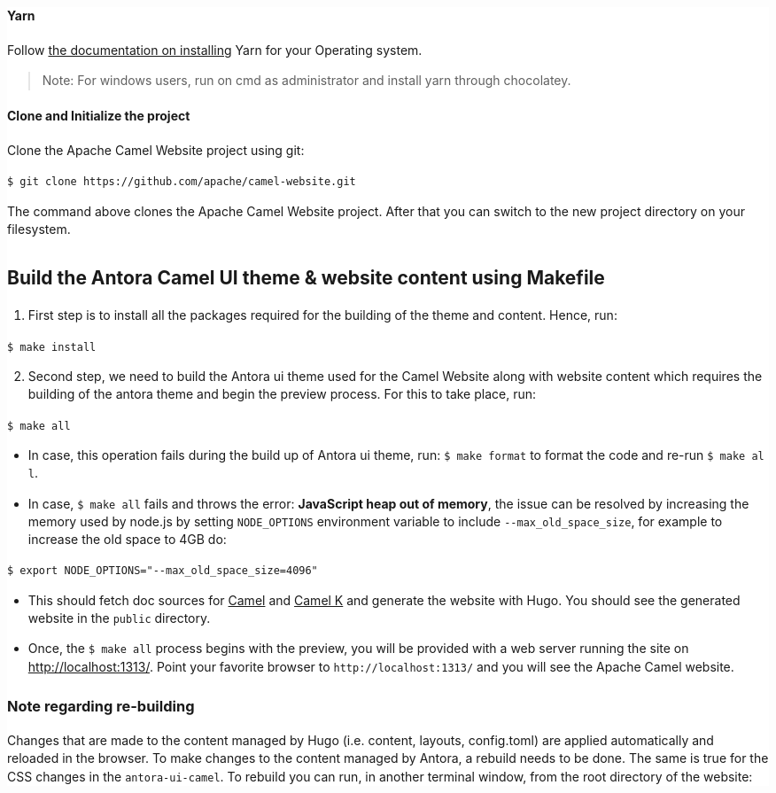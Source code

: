 #### Yarn

Follow [the documentation on installing](https://yarnpkg.com/en/docs/install) Yarn for your Operating system.

> Note: For windows users, run on cmd as administrator and install yarn through chocolatey.

#### Clone and Initialize the project

Clone the Apache Camel Website project using git:

    $ git clone https://github.com/apache/camel-website.git

The command above clones the Apache Camel Website project. After that you can switch to the new
project directory on your filesystem.

## Build the Antora Camel UI theme & website content using Makefile

1. First step is to install all the packages required for the building of the theme and content. Hence, run:
```shell
$ make install
```

2. Second step, we need to build the Antora ui theme used for the Camel Website along with website content which requires the building of the antora theme and begin the preview process. For this to take place, run:
```shell
$ make all
```

* In case, this operation fails during the build up of Antora ui theme, run: `$ make format` to format the code and re-run `$ make all`.

* In case, `$ make all` fails and throws the error: **JavaScript heap out of memory**, the issue can be resolved by increasing the memory used by node.js by setting `NODE_OPTIONS` environment variable to include `--max_old_space_size`, for example to increase the old space to 4GB do:

```shell
$ export NODE_OPTIONS="--max_old_space_size=4096"
```
* This should fetch doc sources for [Camel](https://github.com/apache/camel) and [Camel K](https://github.com/apache/camel-k)
and generate the website with Hugo. You should see the generated website in the `public` directory.

* Once, the `$ make all` process begins with the preview, you will be provided with a web server running the site on [http://localhost:1313/](http://localhost:1313/). Point your favorite browser to `http://localhost:1313/` and you will see the Apache Camel website.

### Note regarding re-building
Changes that are made to the content managed by Hugo (i.e. content, layouts, config.toml) are applied automatically and reloaded in the browser. To make changes to the content managed by Antora, a rebuild needs to be done. The same is true for the CSS changes in the `antora-ui-camel`. To rebuild you can run, in another terminal window, from the root directory of the website:
